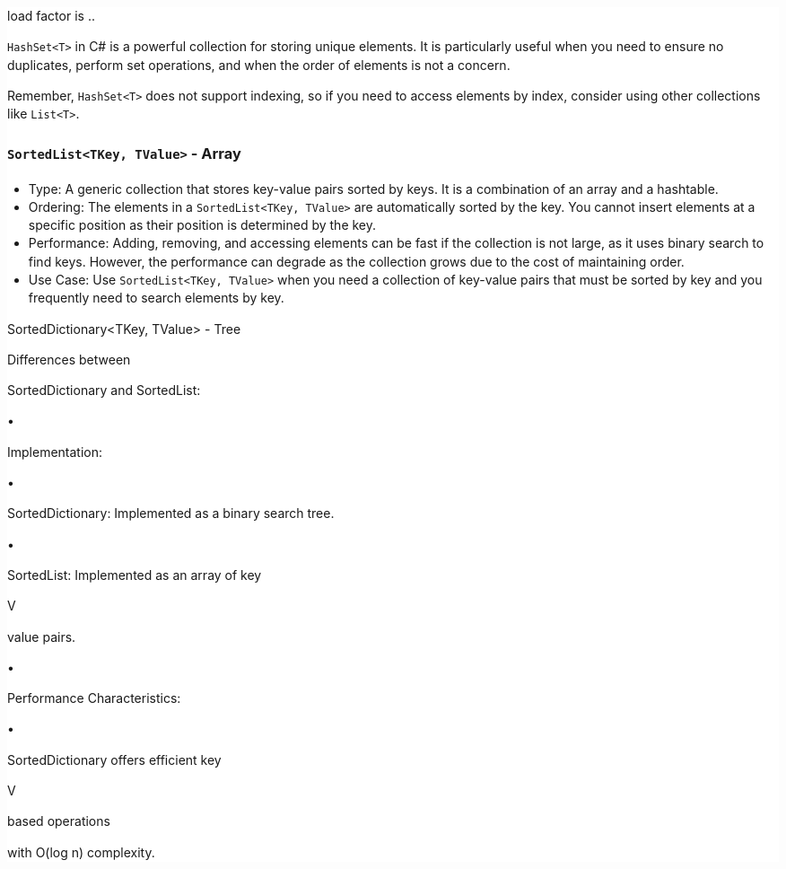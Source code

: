 
load factor is ..




`HashSet<T>` in C# is a powerful collection for storing unique elements. It is particularly useful when you need to ensure no duplicates, perform set operations, and when the order of elements is not a concern.

Remember, `HashSet<T>` does not support indexing, so if you need to access elements by index, consider using other collections like `List<T>`.



### `SortedList<TKey, TValue>` - Array

- Type: A generic collection that stores key-value pairs sorted by keys. It is a combination of an array and a hashtable.
- Ordering: The elements in a `SortedList<TKey, TValue>` are automatically sorted by the key. You cannot insert elements at a specific position as their position is determined by the key.
- Performance: Adding, removing, and accessing elements can be fast if the collection is not large, as it uses binary search to find keys. However, the performance can degrade as the collection grows due to the cost of maintaining order.
- Use Case: Use `SortedList<TKey, TValue>` when you need a collection of key-value pairs that must be sorted by key and you frequently need to search elements by key.

SortedDictionary<TKey, TValue> - Tree



Differences between

SortedDictionary and SortedList:

•

Implementation:

•

SortedDictionary: Implemented as a binary search tree.

•

SortedList: Implemented as an array of key

V

value pairs.

•

Performance Characteristics:

•

SortedDictionary offers efficient key

V

based operations

with O(log n) complexity.
